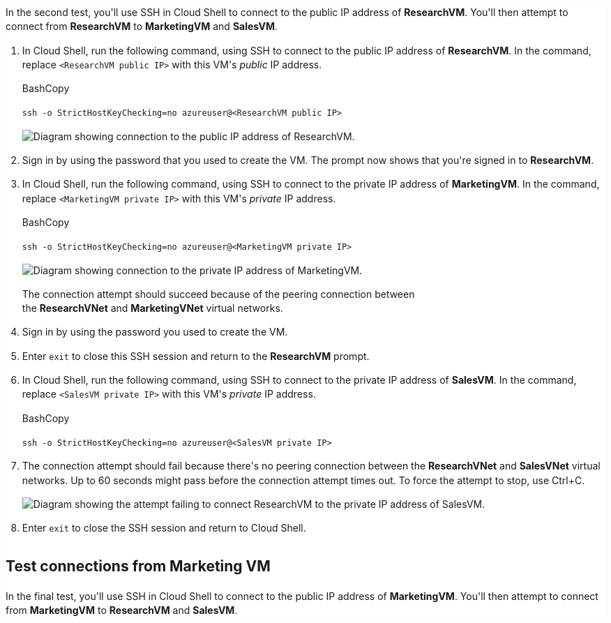 In the second test, you'll use SSH in Cloud Shell to connect to the public IP address of **ResearchVM**. You'll then attempt to connect from **ResearchVM** to **MarketingVM** and **SalesVM**.

1. In Cloud Shell, run the following command, using SSH to connect to the public IP address of **ResearchVM**. In the command, replace `<ResearchVM public IP>` with this VM's _public_ IP address.
    
    BashCopy
    
    ```
    ssh -o StrictHostKeyChecking=no azureuser@<ResearchVM public IP>
    ```
    
    ![Diagram showing connection to the public IP address of ResearchVM.](https://learn.microsoft.com/en-us/training/modules/integrate-vnets-with-vnet-peering/media/5-research-step-1.svg)
    
2. Sign in by using the password that you used to create the VM. The prompt now shows that you're signed in to **ResearchVM**.
    
3. In Cloud Shell, run the following command, using SSH to connect to the private IP address of **MarketingVM**. In the command, replace `<MarketingVM private IP>` with this VM's _private_ IP address.
    
    BashCopy
    
    ```
    ssh -o StrictHostKeyChecking=no azureuser@<MarketingVM private IP>
    ```
    
    ![Diagram showing connection to the private IP address of MarketingVM.](https://learn.microsoft.com/en-us/training/modules/integrate-vnets-with-vnet-peering/media/5-research-step-5.svg)
    
    The connection attempt should succeed because of the peering connection between the **ResearchVNet** and **MarketingVNet** virtual networks.
    
4. Sign in by using the password you used to create the VM.
    
5. Enter `exit` to close this SSH session and return to the **ResearchVM** prompt.
    
6. In Cloud Shell, run the following command, using SSH to connect to the private IP address of **SalesVM**. In the command, replace `<SalesVM private IP>` with this VM's _private_ IP address.
    
    BashCopy
    
    ```
    ssh -o StrictHostKeyChecking=no azureuser@<SalesVM private IP>
    ```
    
7. The connection attempt should fail because there's no peering connection between the **ResearchVNet** and **SalesVNet** virtual networks. Up to 60 seconds might pass before the connection attempt times out. To force the attempt to stop, use Ctrl+C.
    
    ![Diagram showing the attempt failing to connect ResearchVM to the private IP address of SalesVM.](https://learn.microsoft.com/en-us/training/modules/integrate-vnets-with-vnet-peering/media/5-research-step-9.svg)
    
8. Enter `exit` to close the SSH session and return to Cloud Shell.
    

## Test connections from Marketing VM

In the final test, you'll use SSH in Cloud Shell to connect to the public IP address of **MarketingVM**. You'll then attempt to connect from **MarketingVM** to **ResearchVM** and **SalesVM**.

